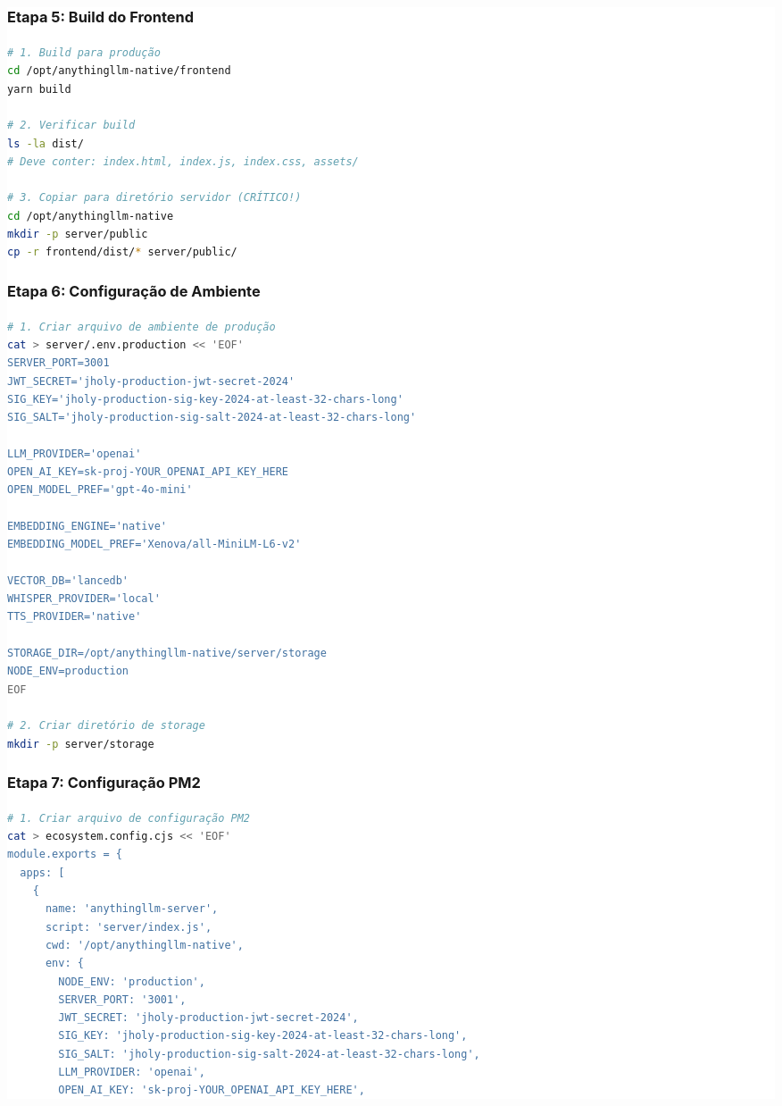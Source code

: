### **Etapa 5: Build do Frontend**

```bash
# 1. Build para produção
cd /opt/anythingllm-native/frontend
yarn build

# 2. Verificar build
ls -la dist/
# Deve conter: index.html, index.js, index.css, assets/

# 3. Copiar para diretório servidor (CRÍTICO!)
cd /opt/anythingllm-native
mkdir -p server/public
cp -r frontend/dist/* server/public/
```

### **Etapa 6: Configuração de Ambiente**

```bash
# 1. Criar arquivo de ambiente de produção
cat > server/.env.production << 'EOF'
SERVER_PORT=3001
JWT_SECRET='jholy-production-jwt-secret-2024'
SIG_KEY='jholy-production-sig-key-2024-at-least-32-chars-long'
SIG_SALT='jholy-production-sig-salt-2024-at-least-32-chars-long'

LLM_PROVIDER='openai'
OPEN_AI_KEY=sk-proj-YOUR_OPENAI_API_KEY_HERE
OPEN_MODEL_PREF='gpt-4o-mini'

EMBEDDING_ENGINE='native'
EMBEDDING_MODEL_PREF='Xenova/all-MiniLM-L6-v2'

VECTOR_DB='lancedb'
WHISPER_PROVIDER='local'
TTS_PROVIDER='native'

STORAGE_DIR=/opt/anythingllm-native/server/storage
NODE_ENV=production
EOF

# 2. Criar diretório de storage
mkdir -p server/storage
```

### **Etapa 7: Configuração PM2**

```bash
# 1. Criar arquivo de configuração PM2
cat > ecosystem.config.cjs << 'EOF'
module.exports = {
  apps: [
    {
      name: 'anythingllm-server',
      script: 'server/index.js',
      cwd: '/opt/anythingllm-native',
      env: {
        NODE_ENV: 'production',
        SERVER_PORT: '3001',
        JWT_SECRET: 'jholy-production-jwt-secret-2024',
        SIG_KEY: 'jholy-production-sig-key-2024-at-least-32-chars-long',
        SIG_SALT: 'jholy-production-sig-salt-2024-at-least-32-chars-long',
        LLM_PROVIDER: 'openai',
        OPEN_AI_KEY: 'sk-proj-YOUR_OPENAI_API_KEY_HERE',
```